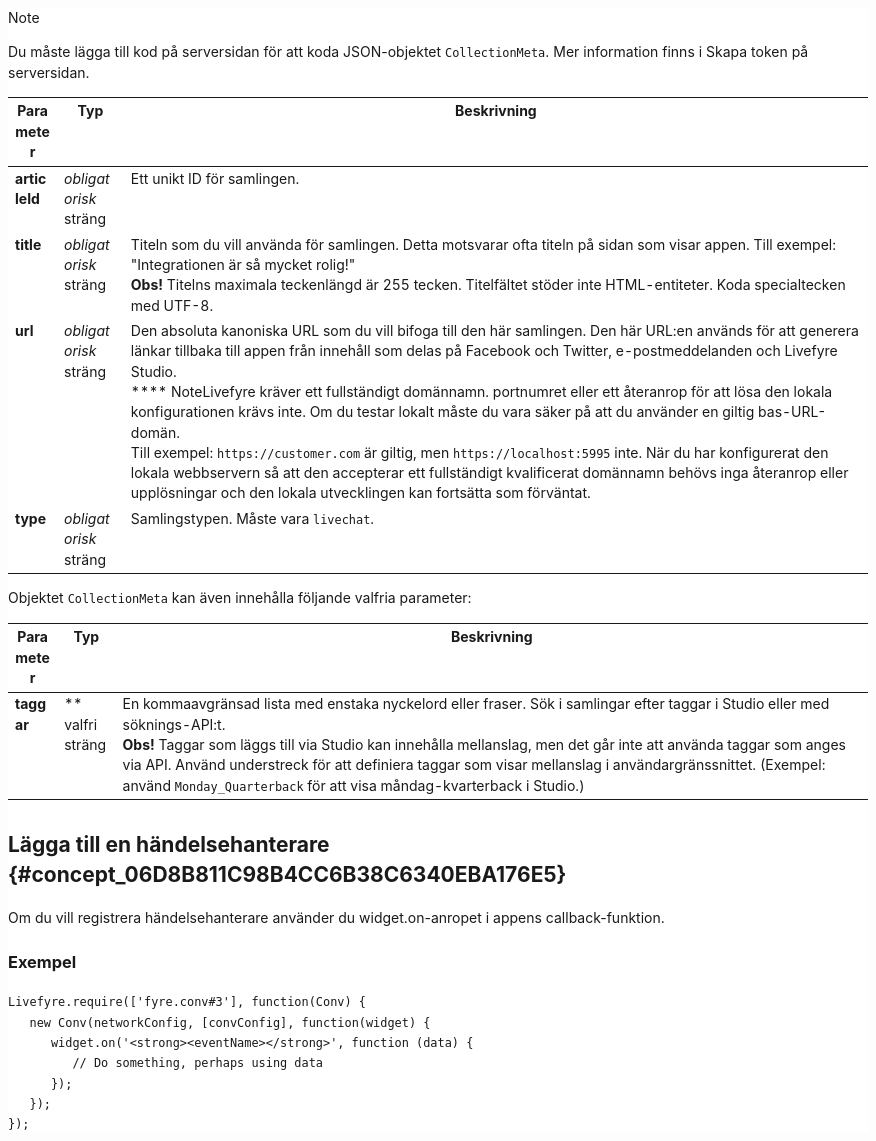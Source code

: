>[!NOTE]
>
>Du måste lägga till kod på serversidan för att koda JSON-objektet `CollectionMeta`. Mer information finns i Skapa token på serversidan.

| Parameter | Typ | Beskrivning |
|--- |--- |--- |
| **articleId** | *obligatorisk* sträng | Ett unikt ID för samlingen. |
| **title** | *obligatorisk* sträng | Titeln som du vill använda för samlingen. Detta motsvarar ofta titeln på sidan som visar appen.  Till exempel: &quot;Integrationen är så mycket rolig!&quot; <br>**Obs!**  Titelns maximala teckenlängd är 255 tecken. Titelfältet stöder inte HTML-entiteter. Koda specialtecken med UTF-8. |
| **url** | *obligatorisk* sträng | Den absoluta kanoniska URL som du vill bifoga till den här samlingen. Den här URL:en används för att generera länkar tillbaka till appen från innehåll som delas på Facebook och Twitter, e-postmeddelanden och Livefyre Studio.  <br>**** NoteLivefyre kräver ett fullständigt domännamn. portnumret eller ett återanrop för att lösa den lokala konfigurationen krävs inte. Om du testar lokalt måste du vara säker på att du använder en giltig bas-URL-domän. <br>Till exempel:  `https://customer.com` är giltig, men  `https://localhost:5995` inte. När du har konfigurerat den lokala webbservern så att den accepterar ett fullständigt kvalificerat domännamn behövs inga återanrop eller upplösningar och den lokala utvecklingen kan fortsätta som förväntat. |
| **type** | *obligatorisk* sträng | Samlingstypen. Måste vara `livechat`. |

Objektet `CollectionMeta` kan även innehålla följande valfria parameter:

| Parameter | Typ | Beskrivning |
|---|---|---|
| **taggar** | ** valfri sträng | En kommaavgränsad lista med enstaka nyckelord eller fraser. Sök i samlingar efter taggar i Studio eller med söknings-API:t. <br> **Obs!** Taggar som läggs till via Studio kan innehålla mellanslag, men det går inte att använda taggar som anges via API. Använd understreck för att definiera taggar som visar mellanslag i användargränssnittet. (Exempel: använd `Monday_Quarterback` för att visa måndag-kvarterback i Studio.) |

## Lägga till en händelsehanterare {#concept_06D8B811C98B4CC6B38C6340EBA176E5}

Om du vill registrera händelsehanterare använder du widget.on-anropet i appens callback-funktion.

### Exempel

```
Livefyre.require(['fyre.conv#3'], function(Conv) { 
   new Conv(networkConfig, [convConfig], function(widget) { 
      widget.on('<strong><eventName></strong>', function (data) { 
         // Do something, perhaps using data 
      }); 
   }); 
});
```
